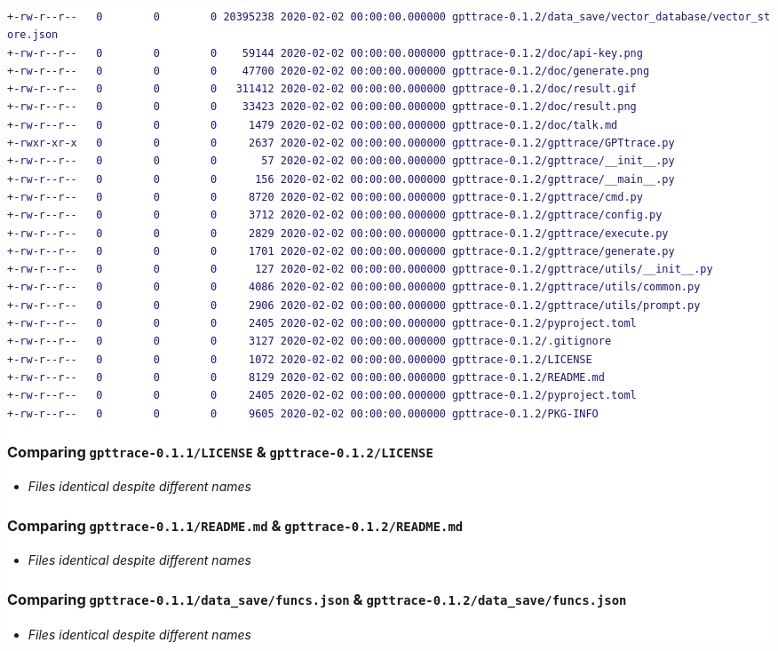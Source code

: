 ```diff
+-rw-r--r--   0        0        0 20395238 2020-02-02 00:00:00.000000 gpttrace-0.1.2/data_save/vector_database/vector_store.json
+-rw-r--r--   0        0        0    59144 2020-02-02 00:00:00.000000 gpttrace-0.1.2/doc/api-key.png
+-rw-r--r--   0        0        0    47700 2020-02-02 00:00:00.000000 gpttrace-0.1.2/doc/generate.png
+-rw-r--r--   0        0        0   311412 2020-02-02 00:00:00.000000 gpttrace-0.1.2/doc/result.gif
+-rw-r--r--   0        0        0    33423 2020-02-02 00:00:00.000000 gpttrace-0.1.2/doc/result.png
+-rw-r--r--   0        0        0     1479 2020-02-02 00:00:00.000000 gpttrace-0.1.2/doc/talk.md
+-rwxr-xr-x   0        0        0     2637 2020-02-02 00:00:00.000000 gpttrace-0.1.2/gpttrace/GPTtrace.py
+-rw-r--r--   0        0        0       57 2020-02-02 00:00:00.000000 gpttrace-0.1.2/gpttrace/__init__.py
+-rw-r--r--   0        0        0      156 2020-02-02 00:00:00.000000 gpttrace-0.1.2/gpttrace/__main__.py
+-rw-r--r--   0        0        0     8720 2020-02-02 00:00:00.000000 gpttrace-0.1.2/gpttrace/cmd.py
+-rw-r--r--   0        0        0     3712 2020-02-02 00:00:00.000000 gpttrace-0.1.2/gpttrace/config.py
+-rw-r--r--   0        0        0     2829 2020-02-02 00:00:00.000000 gpttrace-0.1.2/gpttrace/execute.py
+-rw-r--r--   0        0        0     1701 2020-02-02 00:00:00.000000 gpttrace-0.1.2/gpttrace/generate.py
+-rw-r--r--   0        0        0      127 2020-02-02 00:00:00.000000 gpttrace-0.1.2/gpttrace/utils/__init__.py
+-rw-r--r--   0        0        0     4086 2020-02-02 00:00:00.000000 gpttrace-0.1.2/gpttrace/utils/common.py
+-rw-r--r--   0        0        0     2906 2020-02-02 00:00:00.000000 gpttrace-0.1.2/gpttrace/utils/prompt.py
+-rw-r--r--   0        0        0     2405 2020-02-02 00:00:00.000000 gpttrace-0.1.2/pyproject.toml
+-rw-r--r--   0        0        0     3127 2020-02-02 00:00:00.000000 gpttrace-0.1.2/.gitignore
+-rw-r--r--   0        0        0     1072 2020-02-02 00:00:00.000000 gpttrace-0.1.2/LICENSE
+-rw-r--r--   0        0        0     8129 2020-02-02 00:00:00.000000 gpttrace-0.1.2/README.md
+-rw-r--r--   0        0        0     2405 2020-02-02 00:00:00.000000 gpttrace-0.1.2/pyproject.toml
+-rw-r--r--   0        0        0     9605 2020-02-02 00:00:00.000000 gpttrace-0.1.2/PKG-INFO
```

### Comparing `gpttrace-0.1.1/LICENSE` & `gpttrace-0.1.2/LICENSE`

 * *Files identical despite different names*

### Comparing `gpttrace-0.1.1/README.md` & `gpttrace-0.1.2/README.md`

 * *Files identical despite different names*

### Comparing `gpttrace-0.1.1/data_save/funcs.json` & `gpttrace-0.1.2/data_save/funcs.json`

 * *Files identical despite different names*
